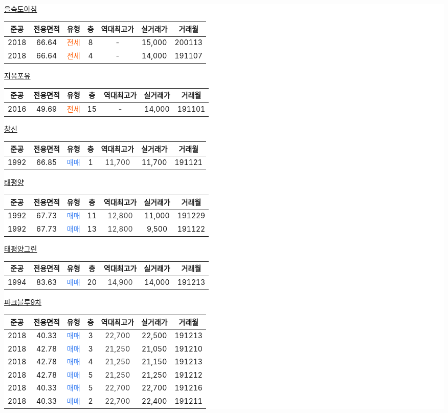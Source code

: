 [을숙도아침](https://search.naver.com/search.naver?query=%EB%B6%80%EC%82%B0%EA%B4%91%EC%97%AD%EC%8B%9C+%EB%B6%81%EA%B5%AC+%EA%B5%AC%ED%8F%AC%EB%8F%99+%EC%9D%84%EC%88%99%EB%8F%84%EC%95%84%EC%B9%A8)

|준공|전용면적|유형|층|역대최고가|실거래가|거래월|
|:---:|:---:|:---:|:---:|:---:|:---:|:---:|
|2018|66.64|<span style="color:#ff5a00">전세</span>|8|<span style="color:#444444">-</span>|15,000|200113|
|2018|66.64|<span style="color:#ff5a00">전세</span>|4|<span style="color:#444444">-</span>|14,000|191107|

[지움포유](https://search.naver.com/search.naver?query=%EB%B6%80%EC%82%B0%EA%B4%91%EC%97%AD%EC%8B%9C+%EB%B6%81%EA%B5%AC+%EA%B5%AC%ED%8F%AC%EB%8F%99+%EC%A7%80%EC%9B%80%ED%8F%AC%EC%9C%A0)

|준공|전용면적|유형|층|역대최고가|실거래가|거래월|
|:---:|:---:|:---:|:---:|:---:|:---:|:---:|
|2016|49.69|<span style="color:#ff5a00">전세</span>|15|<span style="color:#444444">-</span>|14,000|191101|

[창신](https://search.naver.com/search.naver?query=%EB%B6%80%EC%82%B0%EA%B4%91%EC%97%AD%EC%8B%9C+%EB%B6%81%EA%B5%AC+%EA%B5%AC%ED%8F%AC%EB%8F%99+%EC%B0%BD%EC%8B%A0)

|준공|전용면적|유형|층|역대최고가|실거래가|거래월|
|:---:|:---:|:---:|:---:|:---:|:---:|:---:|
|1992|66.85|<span style="color:#4285f3">매매</span>|1|<span style="color:#444444">11,700</span>|11,700|191121|

[태평양](https://search.naver.com/search.naver?query=%EB%B6%80%EC%82%B0%EA%B4%91%EC%97%AD%EC%8B%9C+%EB%B6%81%EA%B5%AC+%EA%B5%AC%ED%8F%AC%EB%8F%99+%ED%83%9C%ED%8F%89%EC%96%91)

|준공|전용면적|유형|층|역대최고가|실거래가|거래월|
|:---:|:---:|:---:|:---:|:---:|:---:|:---:|
|1992|67.73|<span style="color:#4285f3">매매</span>|11|<span style="color:#444444">12,800</span>|11,000|191229|
|1992|67.73|<span style="color:#4285f3">매매</span>|13|<span style="color:#444444">12,800</span>|9,500|191122|

[태평양그린](https://search.naver.com/search.naver?query=%EB%B6%80%EC%82%B0%EA%B4%91%EC%97%AD%EC%8B%9C+%EB%B6%81%EA%B5%AC+%EA%B5%AC%ED%8F%AC%EB%8F%99+%ED%83%9C%ED%8F%89%EC%96%91%EA%B7%B8%EB%A6%B0)

|준공|전용면적|유형|층|역대최고가|실거래가|거래월|
|:---:|:---:|:---:|:---:|:---:|:---:|:---:|
|1994|83.63|<span style="color:#4285f3">매매</span>|20|<span style="color:#444444">14,900</span>|14,000|191213|

[파크블루9차](https://search.naver.com/search.naver?query=%EB%B6%80%EC%82%B0%EA%B4%91%EC%97%AD%EC%8B%9C+%EB%B6%81%EA%B5%AC+%EA%B5%AC%ED%8F%AC%EB%8F%99+%ED%8C%8C%ED%81%AC%EB%B8%94%EB%A3%A89%EC%B0%A8)

|준공|전용면적|유형|층|역대최고가|실거래가|거래월|
|:---:|:---:|:---:|:---:|:---:|:---:|:---:|
|2018|40.33|<span style="color:#4285f3">매매</span>|3|<span style="color:#444444">22,700</span>|22,500|191213|
|2018|42.78|<span style="color:#4285f3">매매</span>|3|<span style="color:#444444">21,250</span>|21,050|191210|
|2018|42.78|<span style="color:#4285f3">매매</span>|4|<span style="color:#444444">21,250</span>|21,150|191213|
|2018|42.78|<span style="color:#4285f3">매매</span>|5|<span style="color:#444444">21,250</span>|21,250|191212|
|2018|40.33|<span style="color:#4285f3">매매</span>|5|<span style="color:#444444">22,700</span>|22,700|191216|
|2018|40.33|<span style="color:#4285f3">매매</span>|2|<span style="color:#444444">22,700</span>|22,400|191211|
